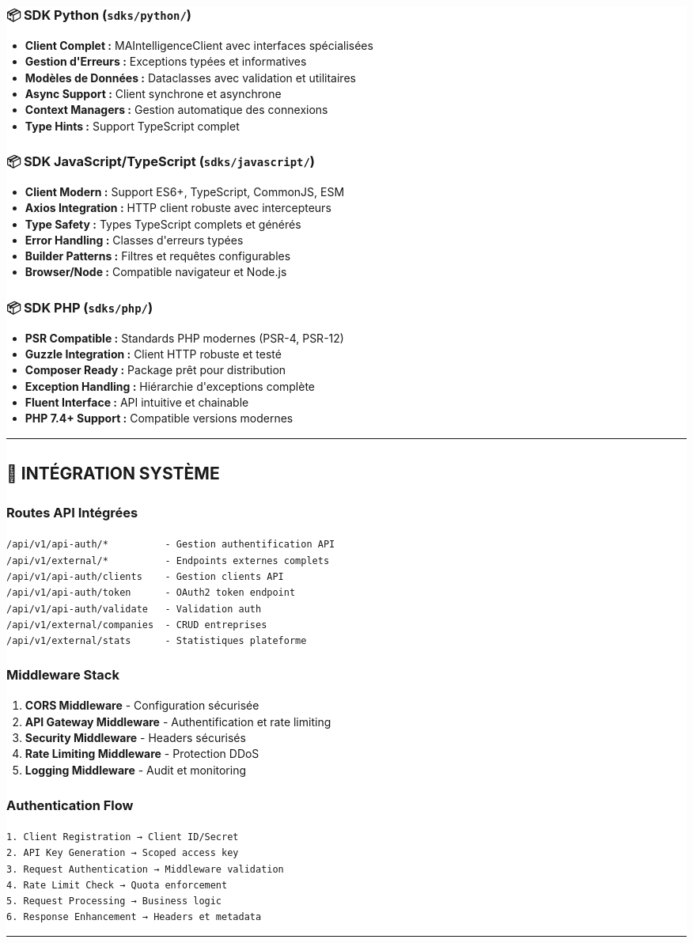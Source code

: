 ### 📦 **SDK Python** (`sdks/python/`)
- **Client Complet :** MAIntelligenceClient avec interfaces spécialisées
- **Gestion d'Erreurs :** Exceptions typées et informatives
- **Modèles de Données :** Dataclasses avec validation et utilitaires
- **Async Support :** Client synchrone et asynchrone
- **Context Managers :** Gestion automatique des connexions
- **Type Hints :** Support TypeScript complet

### 📦 **SDK JavaScript/TypeScript** (`sdks/javascript/`)
- **Client Modern :** Support ES6+, TypeScript, CommonJS, ESM
- **Axios Integration :** HTTP client robuste avec intercepteurs
- **Type Safety :** Types TypeScript complets et générés
- **Error Handling :** Classes d'erreurs typées
- **Builder Patterns :** Filtres et requêtes configurables
- **Browser/Node :** Compatible navigateur et Node.js

### 📦 **SDK PHP** (`sdks/php/`)
- **PSR Compatible :** Standards PHP modernes (PSR-4, PSR-12)
- **Guzzle Integration :** Client HTTP robuste et testé
- **Composer Ready :** Package prêt pour distribution
- **Exception Handling :** Hiérarchie d'exceptions complète
- **Fluent Interface :** API intuitive et chainable
- **PHP 7.4+ Support :** Compatible versions modernes

---

## 🔌 INTÉGRATION SYSTÈME

### **Routes API Intégrées**
```
/api/v1/api-auth/*          - Gestion authentification API
/api/v1/external/*          - Endpoints externes complets
/api/v1/api-auth/clients    - Gestion clients API
/api/v1/api-auth/token      - OAuth2 token endpoint
/api/v1/api-auth/validate   - Validation auth
/api/v1/external/companies  - CRUD entreprises
/api/v1/external/stats      - Statistiques plateforme
```

### **Middleware Stack**
1. **CORS Middleware** - Configuration sécurisée
2. **API Gateway Middleware** - Authentification et rate limiting
3. **Security Middleware** - Headers sécurisés
4. **Rate Limiting Middleware** - Protection DDoS
5. **Logging Middleware** - Audit et monitoring

### **Authentication Flow**
```
1. Client Registration → Client ID/Secret
2. API Key Generation → Scoped access key
3. Request Authentication → Middleware validation
4. Rate Limit Check → Quota enforcement
5. Request Processing → Business logic
6. Response Enhancement → Headers et metadata
```

---